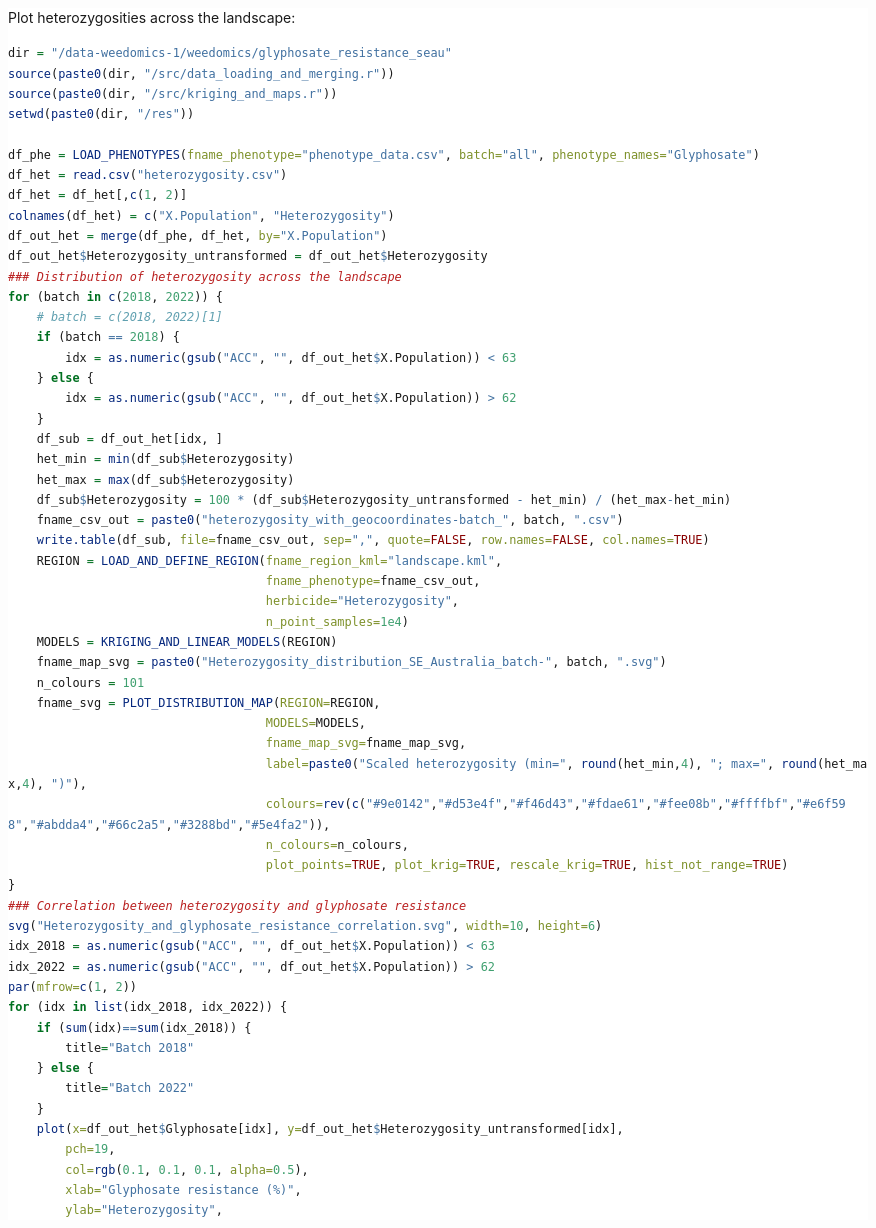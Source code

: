Plot heterozygosities across the landscape:

```R
dir = "/data-weedomics-1/weedomics/glyphosate_resistance_seau"
source(paste0(dir, "/src/data_loading_and_merging.r"))
source(paste0(dir, "/src/kriging_and_maps.r"))
setwd(paste0(dir, "/res"))

df_phe = LOAD_PHENOTYPES(fname_phenotype="phenotype_data.csv", batch="all", phenotype_names="Glyphosate")
df_het = read.csv("heterozygosity.csv")
df_het = df_het[,c(1, 2)]
colnames(df_het) = c("X.Population", "Heterozygosity")
df_out_het = merge(df_phe, df_het, by="X.Population")
df_out_het$Heterozygosity_untransformed = df_out_het$Heterozygosity
### Distribution of heterozygosity across the landscape
for (batch in c(2018, 2022)) {
    # batch = c(2018, 2022)[1]
    if (batch == 2018) {
        idx = as.numeric(gsub("ACC", "", df_out_het$X.Population)) < 63
    } else {
        idx = as.numeric(gsub("ACC", "", df_out_het$X.Population)) > 62
    }
    df_sub = df_out_het[idx, ]
    het_min = min(df_sub$Heterozygosity)
    het_max = max(df_sub$Heterozygosity)
    df_sub$Heterozygosity = 100 * (df_sub$Heterozygosity_untransformed - het_min) / (het_max-het_min)
    fname_csv_out = paste0("heterozygosity_with_geocoordinates-batch_", batch, ".csv")
    write.table(df_sub, file=fname_csv_out, sep=",", quote=FALSE, row.names=FALSE, col.names=TRUE)
    REGION = LOAD_AND_DEFINE_REGION(fname_region_kml="landscape.kml",
                                    fname_phenotype=fname_csv_out,
                                    herbicide="Heterozygosity",
                                    n_point_samples=1e4)
    MODELS = KRIGING_AND_LINEAR_MODELS(REGION)
    fname_map_svg = paste0("Heterozygosity_distribution_SE_Australia_batch-", batch, ".svg")
    n_colours = 101
    fname_svg = PLOT_DISTRIBUTION_MAP(REGION=REGION,
                                    MODELS=MODELS,
                                    fname_map_svg=fname_map_svg,
                                    label=paste0("Scaled heterozygosity (min=", round(het_min,4), "; max=", round(het_max,4), ")"),
                                    colours=rev(c("#9e0142","#d53e4f","#f46d43","#fdae61","#fee08b","#ffffbf","#e6f598","#abdda4","#66c2a5","#3288bd","#5e4fa2")),
                                    n_colours=n_colours,
                                    plot_points=TRUE, plot_krig=TRUE, rescale_krig=TRUE, hist_not_range=TRUE)
}
### Correlation between heterozygosity and glyphosate resistance
svg("Heterozygosity_and_glyphosate_resistance_correlation.svg", width=10, height=6)
idx_2018 = as.numeric(gsub("ACC", "", df_out_het$X.Population)) < 63
idx_2022 = as.numeric(gsub("ACC", "", df_out_het$X.Population)) > 62
par(mfrow=c(1, 2))
for (idx in list(idx_2018, idx_2022)) {
    if (sum(idx)==sum(idx_2018)) {
        title="Batch 2018"
    } else {
        title="Batch 2022"
    }
    plot(x=df_out_het$Glyphosate[idx], y=df_out_het$Heterozygosity_untransformed[idx],
        pch=19,
        col=rgb(0.1, 0.1, 0.1, alpha=0.5),
        xlab="Glyphosate resistance (%)",
        ylab="Heterozygosity",
```